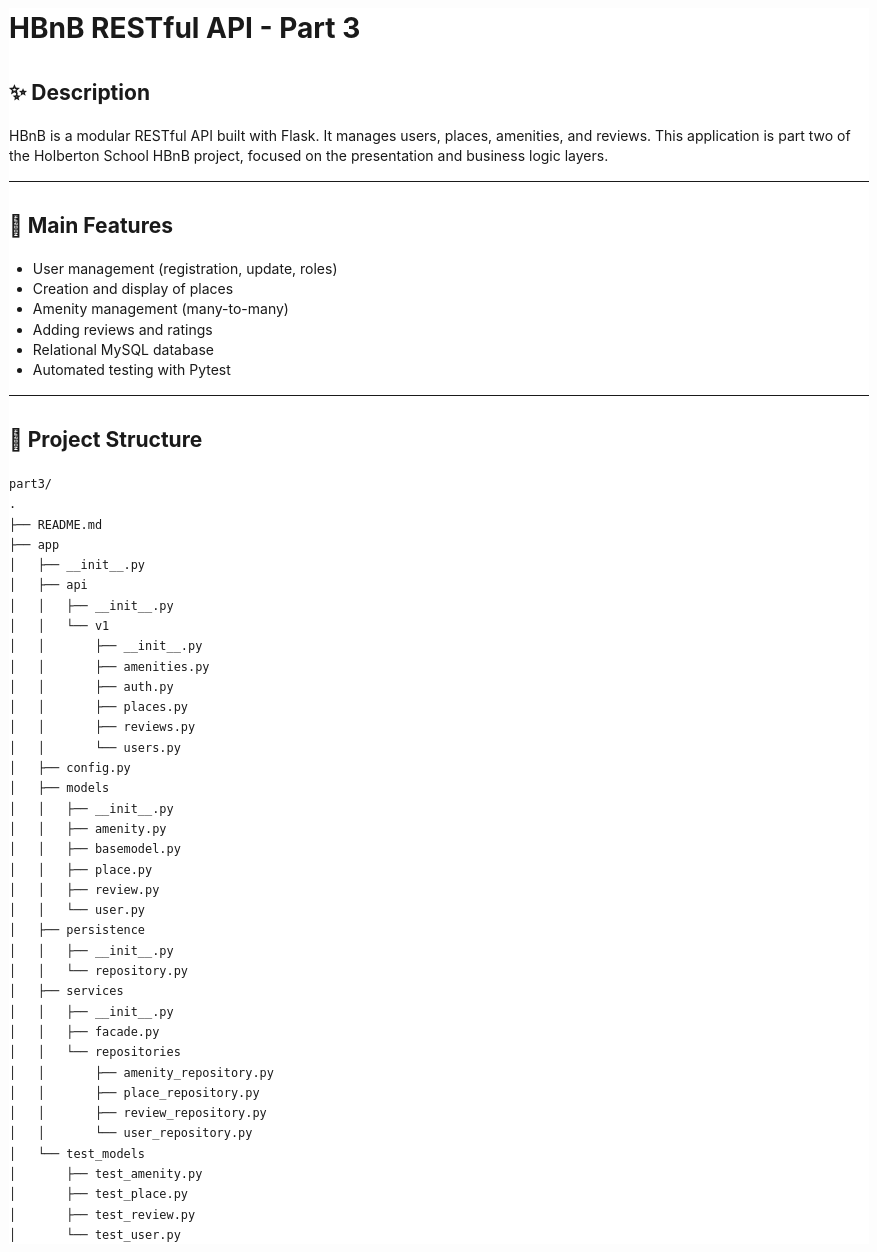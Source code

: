 # HBnB RESTful API - Part 3

## ✨ Description

HBnB is a modular RESTful API built with Flask. It manages users, places, amenities, and reviews. This application is part two of the Holberton School HBnB project, focused on the presentation and business logic layers.

---

## 🛂 Main Features

* User management (registration, update, roles)
* Creation and display of places
* Amenity management (many-to-many)
* Adding reviews and ratings
* Relational MySQL database
* Automated testing with Pytest

---

## 📁 Project Structure

```
part3/
.
├── README.md
├── app
│   ├── __init__.py
│   ├── api
│   │   ├── __init__.py
│   │   └── v1
│   │       ├── __init__.py
│   │       ├── amenities.py
│   │       ├── auth.py
│   │       ├── places.py
│   │       ├── reviews.py
│   │       └── users.py
│   ├── config.py
│   ├── models
│   │   ├── __init__.py
│   │   ├── amenity.py
│   │   ├── basemodel.py
│   │   ├── place.py
│   │   ├── review.py
│   │   └── user.py
│   ├── persistence
│   │   ├── __init__.py
│   │   └── repository.py
│   ├── services
│   │   ├── __init__.py
│   │   ├── facade.py
│   │   └── repositories
│   │       ├── amenity_repository.py
│   │       ├── place_repository.py
│   │       ├── review_repository.py
│   │       └── user_repository.py
│   └── test_models
│       ├── test_amenity.py
│       ├── test_place.py
│       ├── test_review.py
│       └── test_user.py
```